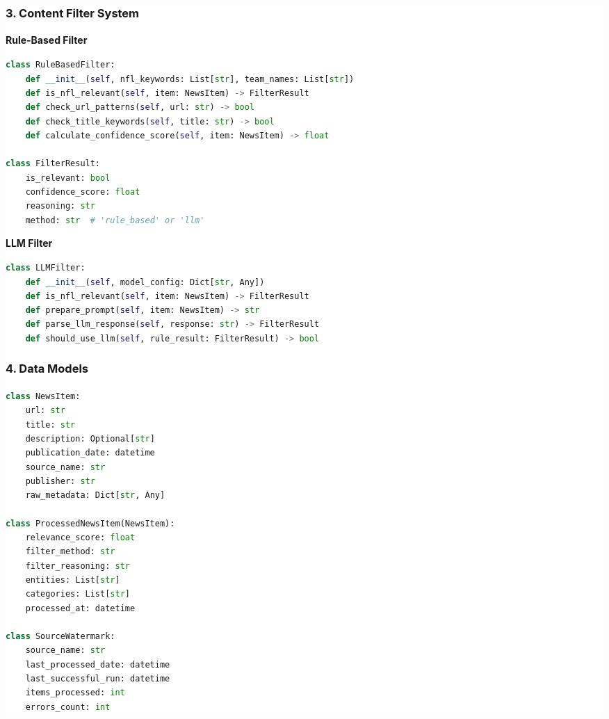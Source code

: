 ### 3. Content Filter System

**Rule-Based Filter**
```python
class RuleBasedFilter:
    def __init__(self, nfl_keywords: List[str], team_names: List[str])
    def is_nfl_relevant(self, item: NewsItem) -> FilterResult
    def check_url_patterns(self, url: str) -> bool
    def check_title_keywords(self, title: str) -> bool
    def calculate_confidence_score(self, item: NewsItem) -> float

class FilterResult:
    is_relevant: bool
    confidence_score: float
    reasoning: str
    method: str  # 'rule_based' or 'llm'
```

**LLM Filter**
```python
class LLMFilter:
    def __init__(self, model_config: Dict[str, Any])
    def is_nfl_relevant(self, item: NewsItem) -> FilterResult
    def prepare_prompt(self, item: NewsItem) -> str
    def parse_llm_response(self, response: str) -> FilterResult
    def should_use_llm(self, rule_result: FilterResult) -> bool
```

### 4. Data Models

```python
class NewsItem:
    url: str
    title: str
    description: Optional[str]
    publication_date: datetime
    source_name: str
    publisher: str
    raw_metadata: Dict[str, Any]
    
class ProcessedNewsItem(NewsItem):
    relevance_score: float
    filter_method: str
    filter_reasoning: str
    entities: List[str]
    categories: List[str]
    processed_at: datetime

class SourceWatermark:
    source_name: str
    last_processed_date: datetime
    last_successful_run: datetime
    items_processed: int
    errors_count: int
```
